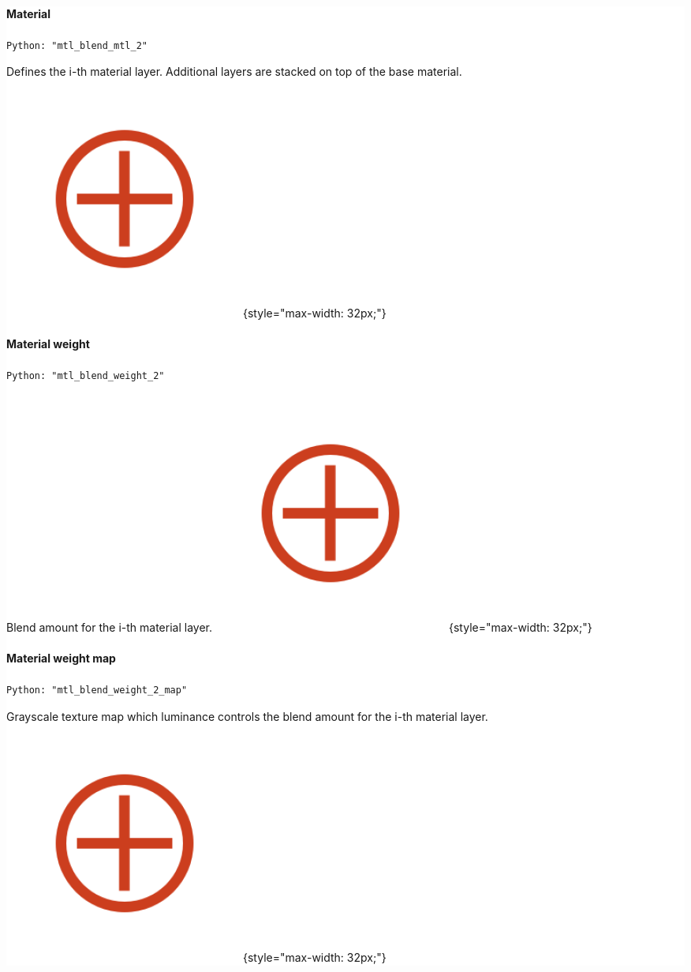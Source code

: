 
#### Material
`Python: "mtl_blend_mtl_2"`

Defines the i-th material layer. Additional layers are stacked on top of the base material.![Icon](mtl_blend_swatch.png "Icon"){style="max-width: 32px;"}


#### Material weight
`Python: "mtl_blend_weight_2"`

Blend amount for the i-th material layer.![Icon](mtl_blend_swatch.png "Icon"){style="max-width: 32px;"}


#### Material weight map
`Python: "mtl_blend_weight_2_map"`

Grayscale texture map which luminance controls the blend amount for the i-th material layer.![Icon](mtl_blend_swatch.png "Icon"){style="max-width: 32px;"}
